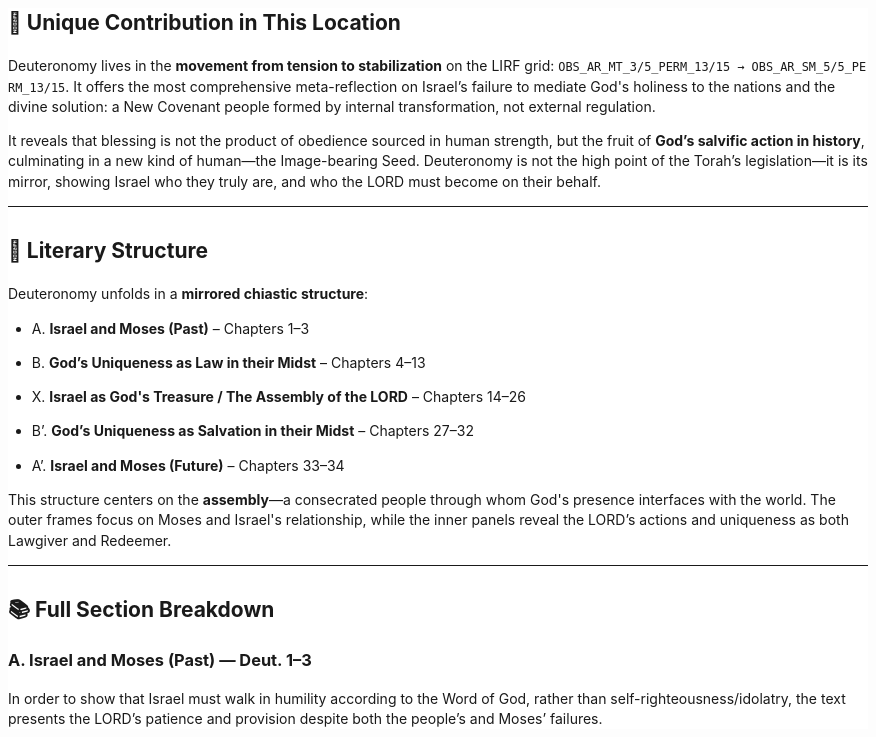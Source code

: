   

## 🧭 Unique Contribution in This Location

  

Deuteronomy lives in the **movement from tension to stabilization** on the LIRF grid: `OBS_AR_MT_3/5_PERM_13/15 → OBS_AR_SM_5/5_PERM_13/15`. It offers the most comprehensive meta-reflection on Israel’s failure to mediate God's holiness to the nations and the divine solution: a New Covenant people formed by internal transformation, not external regulation.

  

It reveals that blessing is not the product of obedience sourced in human strength, but the fruit of **God’s salvific action in history**, culminating in a new kind of human—the Image-bearing Seed. Deuteronomy is not the high point of the Torah’s legislation—it is its mirror, showing Israel who they truly are, and who the LORD must become on their behalf.

  

---

  

## 🔁 Literary Structure

  

Deuteronomy unfolds in a **mirrored chiastic structure**:

  

- A. **Israel and Moses (Past)** – Chapters 1–3

- B. **God’s Uniqueness as Law in their Midst** – Chapters 4–13

- X. **Israel as God's Treasure / The Assembly of the LORD** – Chapters 14–26

- B’. **God’s Uniqueness as Salvation in their Midst** – Chapters 27–32

- A’. **Israel and Moses (Future)** – Chapters 33–34

  

This structure centers on the **assembly**—a consecrated people through whom God's presence interfaces with the world. The outer frames focus on Moses and Israel's relationship, while the inner panels reveal the LORD’s actions and uniqueness as both Lawgiver and Redeemer.

  

---

  

## 📚 Full Section Breakdown

  

### A. Israel and Moses (Past) — Deut. 1–3

  

In order to show that Israel must walk in humility according to the Word of God, rather than self-righteousness/idolatry, the text presents the LORD’s patience and provision despite both the people’s and Moses’ failures.
